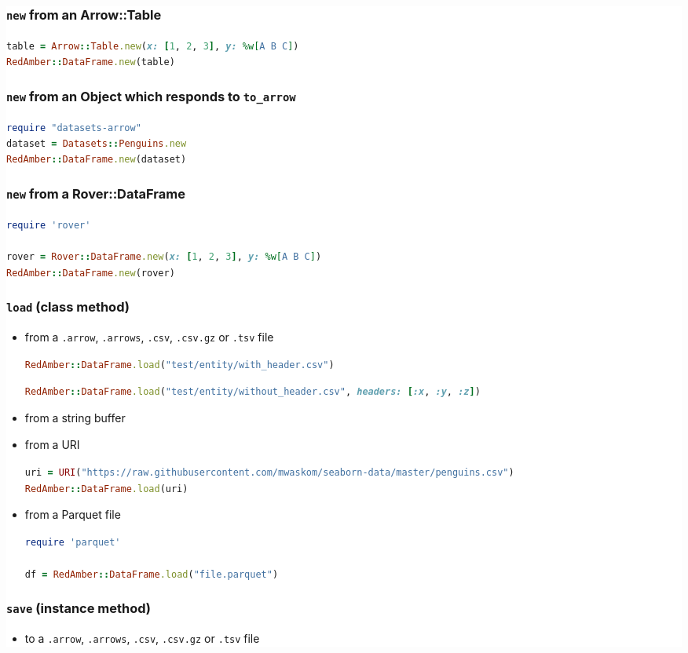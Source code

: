 ### `new` from an Arrow::Table


  ```ruby
  table = Arrow::Table.new(x: [1, 2, 3], y: %w[A B C])
  RedAmber::DataFrame.new(table)
  ```

### `new` from an Object which responds to `to_arrow`

  ```ruby
  require "datasets-arrow"
  dataset = Datasets::Penguins.new
  RedAmber::DataFrame.new(dataset)
  ```

### `new` from a Rover::DataFrame


  ```ruby
  require 'rover'

  rover = Rover::DataFrame.new(x: [1, 2, 3], y: %w[A B C])
  RedAmber::DataFrame.new(rover)
  ```

### `load` (class method)

- from a `.arrow`, `.arrows`, `.csv`, `.csv.gz` or `.tsv` file
       
  ```ruby
  RedAmber::DataFrame.load("test/entity/with_header.csv")
  ```
  
  ```ruby
  RedAmber::DataFrame.load("test/entity/without_header.csv", headers: [:x, :y, :z])
  ```

- from a string buffer

- from a URI

  ```ruby
  uri = URI("https://raw.githubusercontent.com/mwaskom/seaborn-data/master/penguins.csv")
  RedAmber::DataFrame.load(uri)
  ```

- from a Parquet file

  ```ruby
  require 'parquet'

  df = RedAmber::DataFrame.load("file.parquet")
  ```

### `save` (instance method)

- to a `.arrow`, `.arrows`, `.csv`, `.csv.gz` or `.tsv` file
